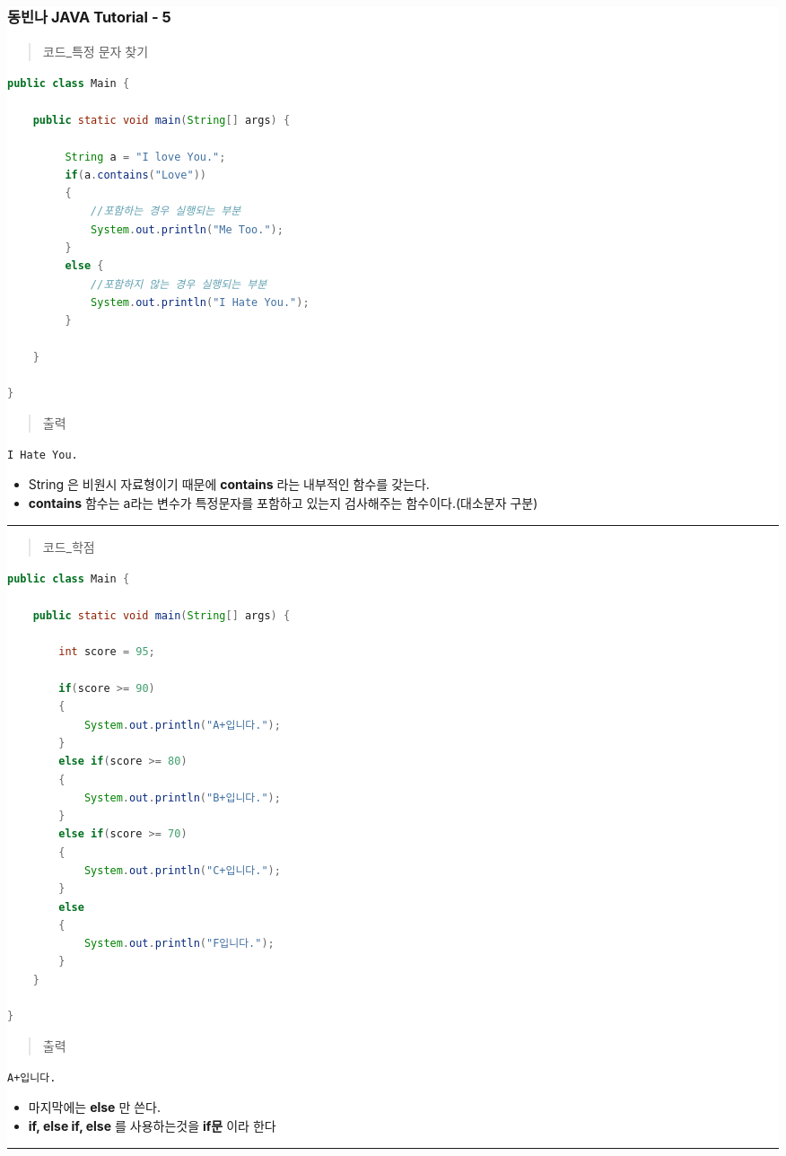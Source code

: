 ### 동빈나 JAVA Tutorial - 5
> 코드_특정 문자 찾기
```java
public class Main {

	public static void main(String[] args) {
		
		 String a = "I love You.";
		 if(a.contains("Love"))
		 {
			 //포함하는 경우 실행되는 부분
			 System.out.println("Me Too.");
		 }
		 else {
			 //포함하지 않는 경우 실행되는 부분
			 System.out.println("I Hate You.");
		 }

	}

}
```
> 출력
```
I Hate You.
```
+ String 은 비원시 자료형이기 때문에 **contains** 라는 내부적인 함수를 갖는다.
+ **contains** 함수는 a라는 변수가 특정문자를 포함하고 있는지 검사해주는 함수이다.(대소문자 구분)
---
> 코드_학점
```java
public class Main {

	public static void main(String[] args) {
	
		int score = 95;
		
		if(score >= 90)
		{
			System.out.println("A+입니다.");
		}
		else if(score >= 80)
		{
			System.out.println("B+입니다.");
		}
		else if(score >= 70)
		{
			System.out.println("C+입니다.");
		}
		else
		{
			System.out.println("F입니다.");
		}
	}

}
```
> 출력
```
A+입니다.
```
+ 마지막에는 **else** 만 쓴다.
+ **if, else if, else** 를 사용하는것을 **if문** 이라 한다
---